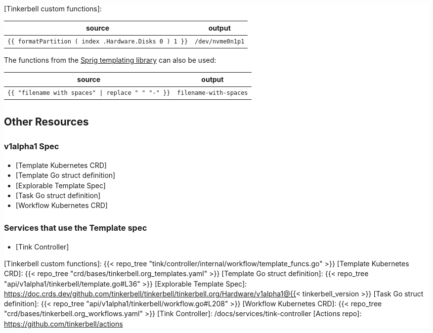 [Tinkerbell custom functions]:

| source                                                | output           |
|-------------------------------------------------------|------------------|
| `{{ formatPartition ( index .Hardware.Disks 0 ) 1 }}` | `/dev/nvme0n1p1` |

The functions from the [Sprig templating library](https://masterminds.github.io/sprig/)
can also be used:

| source                                           | output                 |
|--------------------------------------------------|------------------------|
| `{{ "filename with spaces" \| replace " " "-" }}` | `filename-with-spaces` |

## Other Resources

### v1alpha1 Spec

- [Template Kubernetes CRD]
- [Template Go struct definition]
- [Explorable Template Spec]
- [Task Go struct definition]
- [Workflow Kubernetes CRD]

### Services that use the Template spec

- [Tink Controller]

[CRD]: <https://kubernetes.io/docs/concepts/extend-kubernetes/api-extension/custom-resources/>
[Standard Go template functions]: <https://golang.org/pkg/text/template/>
[Tinkerbell custom functions]: {{< repo_tree "tink/controller/internal/workflow/template_funcs.go" >}}
[Template Kubernetes CRD]: {{< repo_tree "crd/bases/tinkerbell.org_templates.yaml" >}}
[Template Go struct definition]: {{< repo_tree "api/v1alpha1/tinkerbell/template.go#L36" >}}
[Explorable Template Spec]: https://doc.crds.dev/github.com/tinkerbell/tinkerbell/tinkerbell.org/Hardware/v1alpha1@{{< tinkerbell_version >}}
[Task Go struct definition]: {{< repo_tree "api/v1alpha1/tinkerbell/workflow.go#L208" >}}
[Workflow Kubernetes CRD]: {{< repo_tree "crd/bases/tinkerbell.org_workflows.yaml" >}}
[Tink Controller]: /docs/services/tink-controller
[Actions repo]: <https://github.com/tinkerbell/actions>
